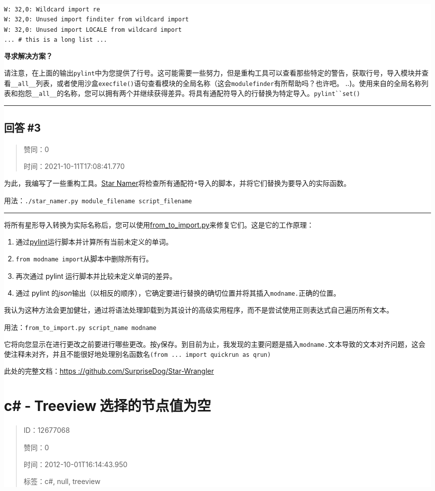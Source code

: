 ```
W: 32,0: Wildcard import re
W: 32,0: Unused import finditer from wildcard import
W: 32,0: Unused import LOCALE from wildcard import
... # this is a long list ... 
```

**寻求解决方案？**

请注意，在上面的输出`pylint`中为您提供了行号。这可能需要一些努力，但是重构工具可以查看那些特定的警告，获取行号，导入模块并查看`__all__`列表，或者使用沙盒`execfile()`语句查看模块的全局名称（这会`modulefinder`有所帮助吗？也许吧。 ..)。使用来自的全局名称列表和抱怨`__all__`的名称，您可以拥有两个并继续获得差异。将具有通配符导入的行替换为特定导入。`pylint``set()`

* * *

## 回答 #3

> 赞同：0
> 
> 时间：2021-10-11T17:08:41.770

为此，我编写了一些重构工具。[Star Namer](https://github.com/SurpriseDog/Star-Wrangler#star-namer)将检查所有通配符`*`导入的脚本，并将它们替换为要导入的实际函数。

用法：`./star_namer.py module_filename script_filename`

* * *

将所有星形导入转换为实际名称后，您可以使用[from_to_import.py](https://github.com/SurpriseDog/Star-Wrangler#from_to_importpy)来修复它们。这是它的工作原理：

1.  通过[pylint](https://www.pylint.org/#install)运行脚本并计算所有当前未定义的单词。

2.  `from modname import`从脚本中删除所有行。

3.  再次通过 pylint 运行脚本并比较未定义单词的差异。

4.  通过 pylint 的*json*输出（以相反的顺序），它确定要进行替换的确切位置并将其插入`modname.`正确的位置。

我认为这种方法会更加健壮，通过将语法处理卸载到为其设计的高级实用程序，而不是尝试使用正则表达式自己遍历所有文本。

用法：`from_to_import.py script_name modname`

它将向您显示在进行更改之前要进行哪些更改。按`y`保存。到目前为止，我发现的主要问题是插入`modname.`文本导致的文本对齐问题，这会使注释未对齐，并且不能很好地处理别名函数名`(from ... import quickrun as qrun)`

此处的完整文档：[https ://github.com/SurpriseDog/Star-Wrangler](https://github.com/SurpriseDog/Star-Wrangler)

# c# - Treeview 选择的节点值为空

> ID：12677068
> 
> 赞同：0
> 
> 时间：2012-10-01T16:14:43.950
> 
> 标签：c#, null, treeview
